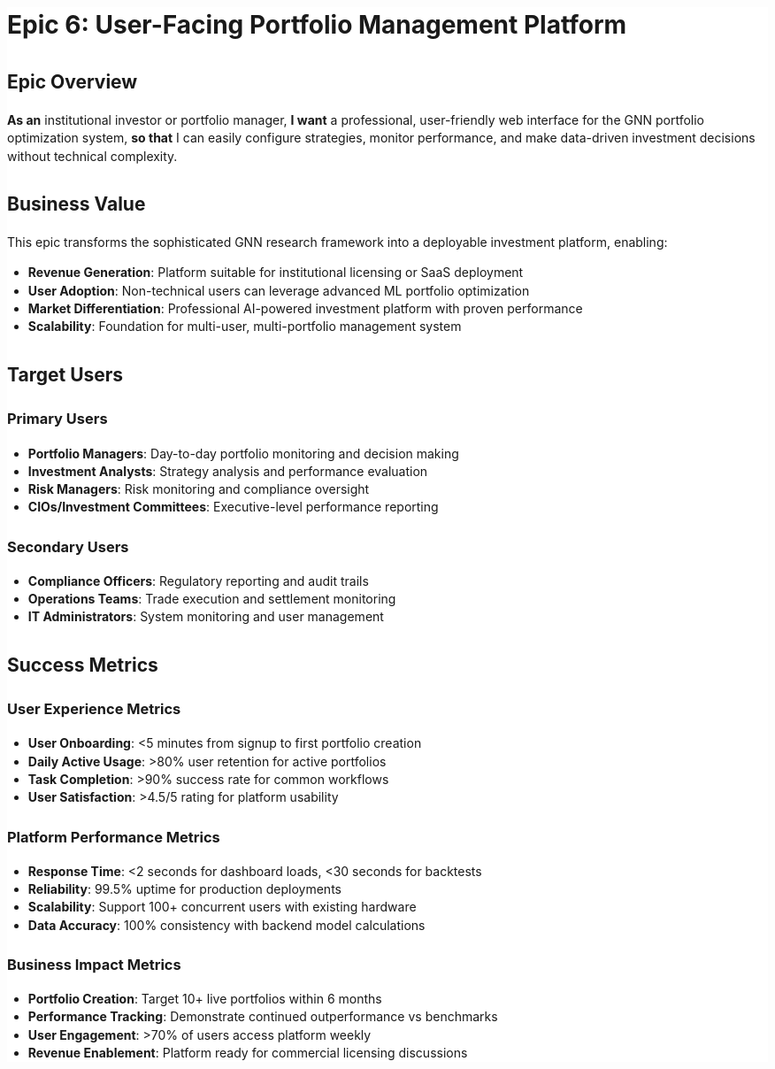 # Epic 6: User-Facing Portfolio Management Platform

## Epic Overview

**As an** institutional investor or portfolio manager,
**I want** a professional, user-friendly web interface for the GNN portfolio optimization system,
**so that** I can easily configure strategies, monitor performance, and make data-driven investment decisions without technical complexity.

## Business Value

This epic transforms the sophisticated GNN research framework into a deployable investment platform, enabling:
- **Revenue Generation**: Platform suitable for institutional licensing or SaaS deployment
- **User Adoption**: Non-technical users can leverage advanced ML portfolio optimization
- **Market Differentiation**: Professional AI-powered investment platform with proven performance
- **Scalability**: Foundation for multi-user, multi-portfolio management system

## Target Users

### Primary Users
- **Portfolio Managers**: Day-to-day portfolio monitoring and decision making
- **Investment Analysts**: Strategy analysis and performance evaluation
- **Risk Managers**: Risk monitoring and compliance oversight
- **CIOs/Investment Committees**: Executive-level performance reporting

### Secondary Users
- **Compliance Officers**: Regulatory reporting and audit trails
- **Operations Teams**: Trade execution and settlement monitoring
- **IT Administrators**: System monitoring and user management

## Success Metrics

### User Experience Metrics
- **User Onboarding**: <5 minutes from signup to first portfolio creation
- **Daily Active Usage**: >80% user retention for active portfolios
- **Task Completion**: >90% success rate for common workflows
- **User Satisfaction**: >4.5/5 rating for platform usability

### Platform Performance Metrics
- **Response Time**: <2 seconds for dashboard loads, <30 seconds for backtests
- **Reliability**: 99.5% uptime for production deployments
- **Scalability**: Support 100+ concurrent users with existing hardware
- **Data Accuracy**: 100% consistency with backend model calculations

### Business Impact Metrics
- **Portfolio Creation**: Target 10+ live portfolios within 6 months
- **Performance Tracking**: Demonstrate continued outperformance vs benchmarks
- **User Engagement**: >70% of users access platform weekly
- **Revenue Enablement**: Platform ready for commercial licensing discussions
